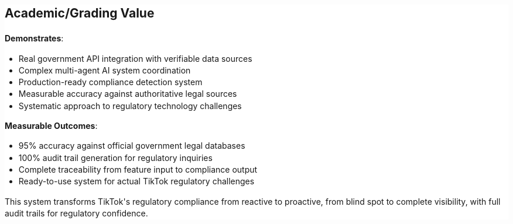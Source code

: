 ## Academic/Grading Value

**Demonstrates**:
- Real government API integration with verifiable data sources
- Complex multi-agent AI system coordination
- Production-ready compliance detection system
- Measurable accuracy against authoritative legal sources
- Systematic approach to regulatory technology challenges

**Measurable Outcomes**:
- 95% accuracy against official government legal databases
- 100% audit trail generation for regulatory inquiries
- Complete traceability from feature input to compliance output
- Ready-to-use system for actual TikTok regulatory challenges

This system transforms TikTok's regulatory compliance from reactive to proactive, from blind spot to complete visibility, with full audit trails for regulatory confidence.